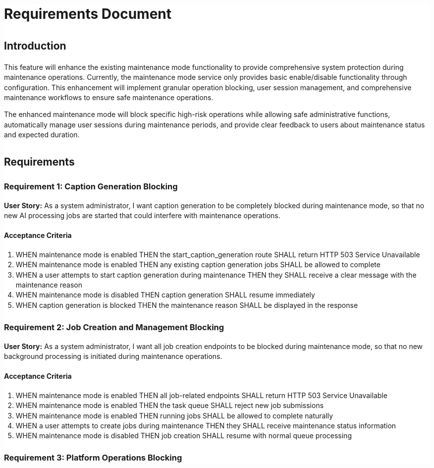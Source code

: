 # Requirements Document

## Introduction

This feature will enhance the existing maintenance mode functionality to provide comprehensive system protection during maintenance operations. Currently, the maintenance mode service only provides basic enable/disable functionality through configuration. This enhancement will implement granular operation blocking, user session management, and comprehensive maintenance workflows to ensure safe maintenance operations.

The enhanced maintenance mode will block specific high-risk operations while allowing safe administrative functions, automatically manage user sessions during maintenance periods, and provide clear feedback to users about maintenance status and expected duration.

## Requirements

### Requirement 1: Caption Generation Blocking

**User Story:** As a system administrator, I want caption generation to be completely blocked during maintenance mode, so that no new AI processing jobs are started that could interfere with maintenance operations.

#### Acceptance Criteria

1. WHEN maintenance mode is enabled THEN the start_caption_generation route SHALL return HTTP 503 Service Unavailable
2. WHEN maintenance mode is enabled THEN any existing caption generation jobs SHALL be allowed to complete
3. WHEN a user attempts to start caption generation during maintenance THEN they SHALL receive a clear message with the maintenance reason
4. WHEN maintenance mode is disabled THEN caption generation SHALL resume immediately
5. WHEN caption generation is blocked THEN the maintenance reason SHALL be displayed in the response

### Requirement 2: Job Creation and Management Blocking

**User Story:** As a system administrator, I want all job creation endpoints to be blocked during maintenance mode, so that no new background processing is initiated during maintenance operations.

#### Acceptance Criteria

1. WHEN maintenance mode is enabled THEN all job-related endpoints SHALL return HTTP 503 Service Unavailable
2. WHEN maintenance mode is enabled THEN the task queue SHALL reject new job submissions
3. WHEN maintenance mode is enabled THEN running jobs SHALL be allowed to complete naturally
4. WHEN a user attempts to create jobs during maintenance THEN they SHALL receive maintenance status information
5. WHEN maintenance mode is disabled THEN job creation SHALL resume with normal queue processing

### Requirement 3: Platform Operations Blocking
